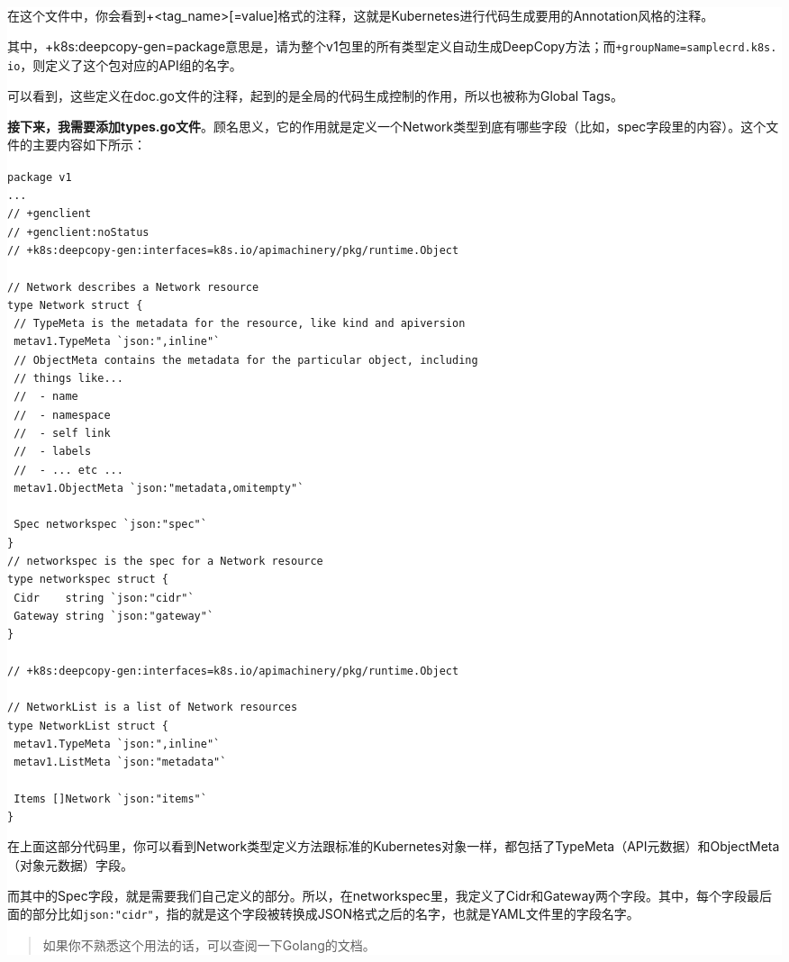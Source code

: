 在这个文件中，你会看到+&lt;tag\_name&gt;\[=value]格式的注释，这就是Kubernetes进行代码生成要用的Annotation风格的注释。

其中，+k8s:deepcopy-gen=package意思是，请为整个v1包里的所有类型定义自动生成DeepCopy方法；而`+groupName=samplecrd.k8s.io`，则定义了这个包对应的API组的名字。

可以看到，这些定义在doc.go文件的注释，起到的是全局的代码生成控制的作用，所以也被称为Global Tags。

**接下来，我需要添加types.go文件**。顾名思义，它的作用就是定义一个Network类型到底有哪些字段（比如，spec字段里的内容）。这个文件的主要内容如下所示：

```
package v1
...
// +genclient
// +genclient:noStatus
// +k8s:deepcopy-gen:interfaces=k8s.io/apimachinery/pkg/runtime.Object

// Network describes a Network resource
type Network struct {
 // TypeMeta is the metadata for the resource, like kind and apiversion
 metav1.TypeMeta `json:",inline"`
 // ObjectMeta contains the metadata for the particular object, including
 // things like...
 //  - name
 //  - namespace
 //  - self link
 //  - labels
 //  - ... etc ...
 metav1.ObjectMeta `json:"metadata,omitempty"`
 
 Spec networkspec `json:"spec"`
}
// networkspec is the spec for a Network resource
type networkspec struct {
 Cidr    string `json:"cidr"`
 Gateway string `json:"gateway"`
}

// +k8s:deepcopy-gen:interfaces=k8s.io/apimachinery/pkg/runtime.Object

// NetworkList is a list of Network resources
type NetworkList struct {
 metav1.TypeMeta `json:",inline"`
 metav1.ListMeta `json:"metadata"`
 
 Items []Network `json:"items"`
}
```

在上面这部分代码里，你可以看到Network类型定义方法跟标准的Kubernetes对象一样，都包括了TypeMeta（API元数据）和ObjectMeta（对象元数据）字段。

而其中的Spec字段，就是需要我们自己定义的部分。所以，在networkspec里，我定义了Cidr和Gateway两个字段。其中，每个字段最后面的部分比如`json:"cidr"`，指的就是这个字段被转换成JSON格式之后的名字，也就是YAML文件里的字段名字。

> 如果你不熟悉这个用法的话，可以查阅一下Golang的文档。
